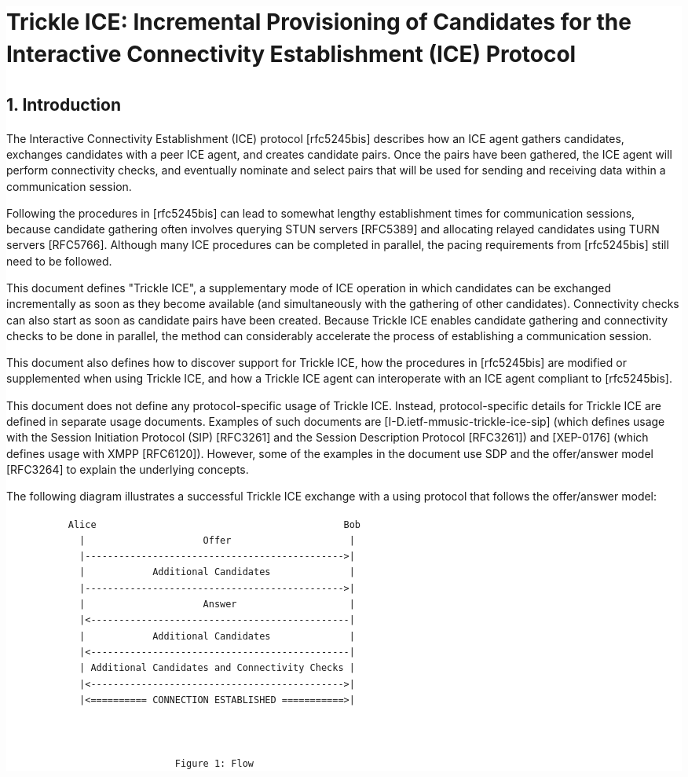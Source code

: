 # Trickle ICE: Incremental Provisioning of Candidates for the Interactive Connectivity Establishment (ICE) Protocol

## 1. Introduction

The Interactive Connectivity Establishment (ICE) protocol [rfc5245bis] describes how an ICE agent gathers candidates, exchanges candidates with a peer ICE agent, and creates candidate pairs.  Once the pairs have been gathered, the ICE agent will perform connectivity checks, and eventually nominate and select pairs that will be used for sending and receiving data within a communication session.

Following the procedures in [rfc5245bis] can lead to somewhat lengthy establishment times for communication sessions, because candidate gathering often involves querying STUN servers [RFC5389] and allocating relayed candidates using TURN servers [RFC5766].  Although many ICE procedures can be completed in parallel, the pacing requirements from [rfc5245bis] still need to be followed.

This document defines "Trickle ICE", a supplementary mode of ICE operation in which candidates can be exchanged incrementally as soon as they become available (and simultaneously with the gathering of other candidates).  Connectivity checks can also start as soon as candidate pairs have been created.  Because Trickle ICE enables candidate gathering and connectivity checks to be done in parallel, the method can considerably accelerate the process of establishing a communication session.

This document also defines how to discover support for Trickle ICE, how the procedures in [rfc5245bis] are modified or supplemented when using Trickle ICE, and how a Trickle ICE agent can interoperate with an ICE agent compliant to [rfc5245bis].

This document does not define any protocol-specific usage of Trickle ICE.  Instead, protocol-specific details for Trickle ICE are defined in separate usage documents.  Examples of such documents are [I-D.ietf-mmusic-trickle-ice-sip] (which defines usage with the Session Initiation Protocol (SIP) [RFC3261] and the Session Description Protocol [RFC3261]) and [XEP-0176] (which defines usage with XMPP [RFC6120]).  However, some of the examples in the document use SDP and the offer/answer model [RFC3264] to explain the underlying concepts.

The following diagram illustrates a successful Trickle ICE exchange with a using protocol that follows the offer/answer model:


```
           Alice                                            Bob
             |                     Offer                     |
             |---------------------------------------------->|
             |            Additional Candidates              |
             |---------------------------------------------->|
             |                     Answer                    |
             |<----------------------------------------------|
             |            Additional Candidates              |
             |<----------------------------------------------|
             | Additional Candidates and Connectivity Checks |
             |<--------------------------------------------->|
             |<========== CONNECTION ESTABLISHED ===========>|



                              Figure 1: Flow
```
